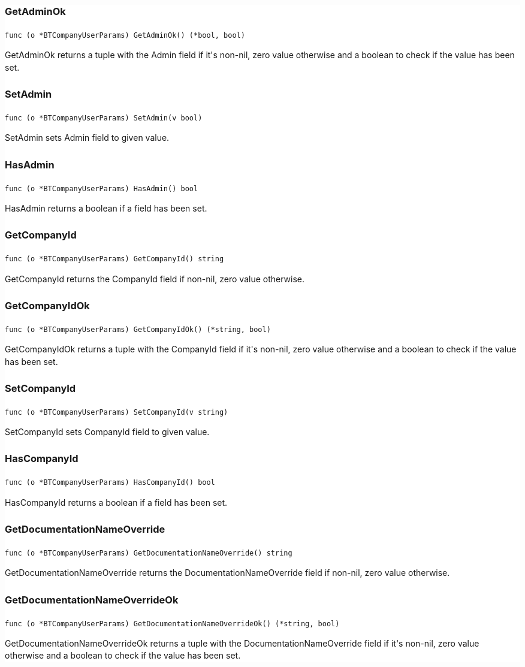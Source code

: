 ### GetAdminOk

`func (o *BTCompanyUserParams) GetAdminOk() (*bool, bool)`

GetAdminOk returns a tuple with the Admin field if it's non-nil, zero value otherwise
and a boolean to check if the value has been set.

### SetAdmin

`func (o *BTCompanyUserParams) SetAdmin(v bool)`

SetAdmin sets Admin field to given value.

### HasAdmin

`func (o *BTCompanyUserParams) HasAdmin() bool`

HasAdmin returns a boolean if a field has been set.

### GetCompanyId

`func (o *BTCompanyUserParams) GetCompanyId() string`

GetCompanyId returns the CompanyId field if non-nil, zero value otherwise.

### GetCompanyIdOk

`func (o *BTCompanyUserParams) GetCompanyIdOk() (*string, bool)`

GetCompanyIdOk returns a tuple with the CompanyId field if it's non-nil, zero value otherwise
and a boolean to check if the value has been set.

### SetCompanyId

`func (o *BTCompanyUserParams) SetCompanyId(v string)`

SetCompanyId sets CompanyId field to given value.

### HasCompanyId

`func (o *BTCompanyUserParams) HasCompanyId() bool`

HasCompanyId returns a boolean if a field has been set.

### GetDocumentationNameOverride

`func (o *BTCompanyUserParams) GetDocumentationNameOverride() string`

GetDocumentationNameOverride returns the DocumentationNameOverride field if non-nil, zero value otherwise.

### GetDocumentationNameOverrideOk

`func (o *BTCompanyUserParams) GetDocumentationNameOverrideOk() (*string, bool)`

GetDocumentationNameOverrideOk returns a tuple with the DocumentationNameOverride field if it's non-nil, zero value otherwise
and a boolean to check if the value has been set.
